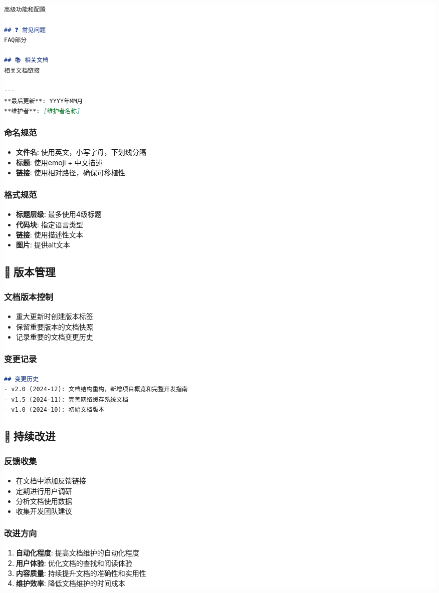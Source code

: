 ```markdown
高级功能和配置

## ❓ 常见问题
FAQ部分

## 📚 相关文档
相关文档链接

---
**最后更新**: YYYY年MM月
**维护者**: [维护者名称]
```

### 命名规范
- **文件名**: 使用英文，小写字母，下划线分隔
- **标题**: 使用emoji + 中文描述
- **链接**: 使用相对路径，确保可移植性

### 格式规范
- **标题层级**: 最多使用4级标题
- **代码块**: 指定语言类型
- **链接**: 使用描述性文本
- **图片**: 提供alt文本

## 🔄 版本管理

### 文档版本控制
- 重大更新时创建版本标签
- 保留重要版本的文档快照
- 记录重要的文档变更历史

### 变更记录
```markdown
## 变更历史
- v2.0 (2024-12): 文档结构重构，新增项目概览和完整开发指南
- v1.5 (2024-11): 完善网络缓存系统文档
- v1.0 (2024-10): 初始文档版本
```

## 🎯 持续改进

### 反馈收集
- 在文档中添加反馈链接
- 定期进行用户调研
- 分析文档使用数据
- 收集开发团队建议

### 改进方向
1. **自动化程度**: 提高文档维护的自动化程度
2. **用户体验**: 优化文档的查找和阅读体验
3. **内容质量**: 持续提升文档的准确性和实用性
4. **维护效率**: 降低文档维护的时间成本
